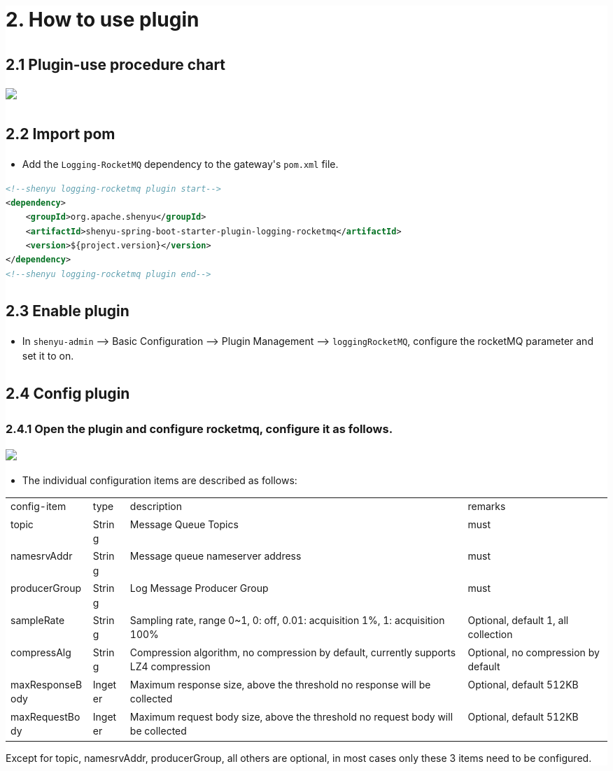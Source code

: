 
# 2. How to use plugin

## 2.1 Plugin-use procedure chart

![](/img/shenyu/plugin/logging/logging-console/loggingConsole-use-en.png)

## 2.2 Import pom

* Add the `Logging-RocketMQ` dependency to the gateway's `pom.xml` file.

```xml
<!--shenyu logging-rocketmq plugin start-->
<dependency>
    <groupId>org.apache.shenyu</groupId>
    <artifactId>shenyu-spring-boot-starter-plugin-logging-rocketmq</artifactId>
    <version>${project.version}</version>
</dependency>
<!--shenyu logging-rocketmq plugin end-->
```

## 2.3 Enable plugin

* In `shenyu-admin` --> Basic Configuration --> Plugin Management --> `loggingRocketMQ`, configure the rocketMQ parameter and set it to on.

## 2.4 Config plugin

### 2.4.1 Open the plugin and configure rocketmq, configure it as follows.

![](/img/shenyu/plugin/logging/logging-config-en.png)

* The individual configuration items are described as follows:

|                                   |                      |                                   |             |
|:----------------------------------|:---------------------|:----------------------------------|:------------|
| config-item                       | type                 | description                       | remarks     |
| topic                             | String               | Message Queue Topics                            | must        |
| namesrvAddr                       | String               | Message queue nameserver address                        | must          |
| producerGroup                     | String               | Log Message Producer Group                          | must           |
| sampleRate                        | String               | Sampling rate, range 0~1, 0: off, 0.01: acquisition 1%, 1: acquisition 100% | Optional, default 1, all collection |
| compressAlg                       | String               | Compression algorithm, no compression by default, currently supports LZ4 compression               | Optional, no compression by default    |
| maxResponseBody                   | Ingeter              | Maximum response size, above the threshold no response will be collected                | Optional, default 512KB |
| maxRequestBody                    | Ingeter              | Maximum request body size, above the threshold no request body will be collected               | Optional, default 512KB  |
Except for topic, namesrvAddr, producerGroup, all others are optional, in most cases only these 3 items need to be configured.
